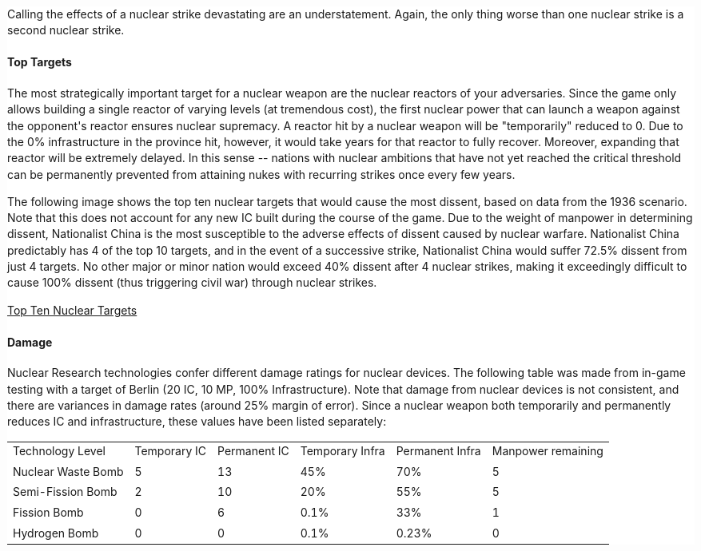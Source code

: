Calling the effects of a nuclear strike devastating are an
understatement. Again, the only thing worse than one nuclear strike is a
second nuclear strike.

####  Top Targets 

The most strategically important target for a nuclear weapon are the
nuclear reactors of your adversaries. Since the game only allows
building a single reactor of varying levels (at tremendous cost), the
first nuclear power that can launch a weapon against the opponent's
reactor ensures nuclear supremacy. A reactor hit by a nuclear weapon
will be "temporarily" reduced to 0. Due to the 0% infrastructure in the
province hit, however, it would take years for that reactor to fully
recover. Moreover, expanding that reactor will be extremely delayed. In
this sense -- nations with nuclear ambitions that have not yet reached
the critical threshold can be permanently prevented from attaining nukes
with recurring strikes once every few years.

The following image shows the top ten nuclear targets that would cause
the most dissent, based on data from the 1936 scenario. Note that this
does not account for any new IC built during the course of the game. Due
to the weight of manpower in determining dissent, Nationalist China is
the most susceptible to the adverse effects of dissent caused by nuclear
warfare. Nationalist China predictably has 4 of the top 10 targets, and
in the event of a successive strike, Nationalist China would suffer
72.5% dissent from just 4 targets. No other major or minor nation would
exceed 40% dissent after 4 nuclear strikes, making it exceedingly
difficult to cause 100% dissent (thus triggering civil war) through
nuclear strikes.

[Top Ten Nuclear
Targets](/wiki/index.php?title=Special:Upload&wpDestFile=Nuke-targets.png "File:Nuke-targets.png")

  

####  Damage 

Nuclear Research technologies confer different damage ratings for
nuclear devices. The following table was made from in-game testing with
a target of Berlin (20 IC, 10 MP, 100% Infrastructure). Note that damage
from nuclear devices is not consistent, and there are variances in
damage rates (around 25% margin of error). Since a nuclear weapon both
temporarily and permanently reduces IC and infrastructure, these values
have been listed separately:

|                    |              |              |                 |                 |                    |
|--------------------|--------------|--------------|-----------------|-----------------|--------------------|
| Technology Level   | Temporary IC | Permanent IC | Temporary Infra | Permanent Infra | Manpower remaining |
| Nuclear Waste Bomb | 5            | 13           | 45%             | 70%             | 5                  |
| Semi-Fission Bomb  | 2            | 10           | 20%             | 55%             | 5                  |
| Fission Bomb       | 0            | 6            | 0.1%            | 33%             | 1                  |
| Hydrogen Bomb      | 0            | 0            | 0.1%            | 0.23%           | 0                  |
